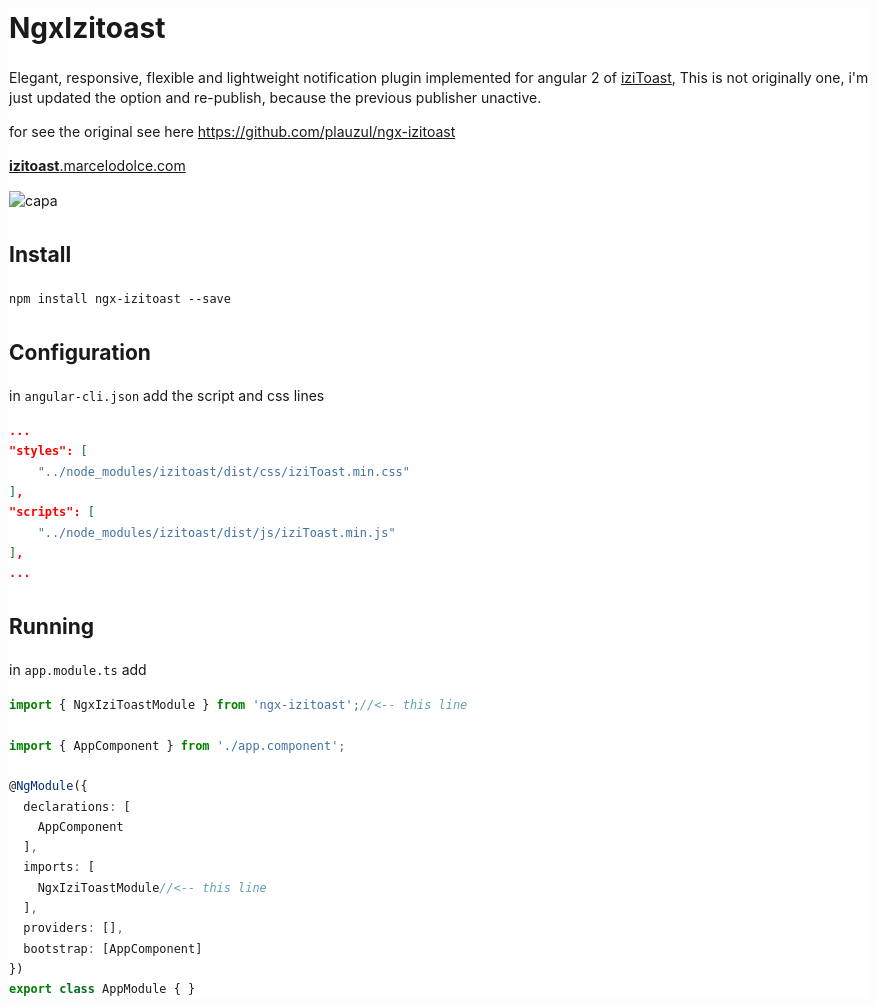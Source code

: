 # NgxIzitoast

Elegant, responsive, flexible and lightweight notification plugin implemented for angular 2 of [iziToast](https://github.com/dolce/iziToast), 
This is not originally one, i'm just updated the option and re-publish, because the previous publisher unactive.

for see the original see here https://github.com/plauzul/ngx-izitoast

[**izitoast**.marcelodolce.com](http://izitoast.marcelodolce.com)

![capa](http://i.imgur.com/NKk7Rxm.png)

## Install
```
npm install ngx-izitoast --save
```

## Configuration

in `angular-cli.json` add the script and css lines

```json
...
"styles": [
    "../node_modules/izitoast/dist/css/iziToast.min.css"
],
"scripts": [
    "../node_modules/izitoast/dist/js/iziToast.min.js"
],
...
```

## Running

in `app.module.ts` add
```typescript
import { NgxIziToastModule } from 'ngx-izitoast';//<-- this line

import { AppComponent } from './app.component';

@NgModule({
  declarations: [
    AppComponent
  ],
  imports: [
    NgxIziToastModule//<-- this line
  ],
  providers: [],
  bootstrap: [AppComponent]
})
export class AppModule { }
```
